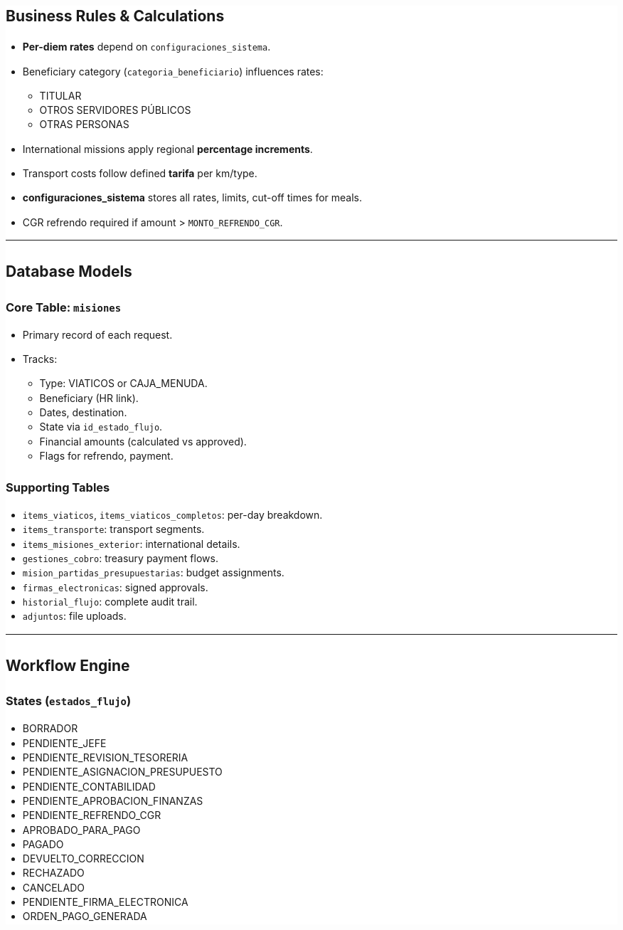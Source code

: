 
## Business Rules & Calculations

* **Per-diem rates** depend on `configuraciones_sistema`.
* Beneficiary category (`categoria_beneficiario`) influences rates:

  * TITULAR
  * OTROS SERVIDORES PÚBLICOS
  * OTRAS PERSONAS
* International missions apply regional **percentage increments**.
* Transport costs follow defined **tarifa** per km/type.
* **configuraciones\_sistema** stores all rates, limits, cut-off times for meals.
* CGR refrendo required if amount > `MONTO_REFRENDO_CGR`.

---

## Database Models

### Core Table: `misiones`

* Primary record of each request.
* Tracks:

  * Type: VIATICOS or CAJA\_MENUDA.
  * Beneficiary (HR link).
  * Dates, destination.
  * State via `id_estado_flujo`.
  * Financial amounts (calculated vs approved).
  * Flags for refrendo, payment.

### Supporting Tables

* `items_viaticos`, `items_viaticos_completos`: per-day breakdown.
* `items_transporte`: transport segments.
* `items_misiones_exterior`: international details.
* `gestiones_cobro`: treasury payment flows.
* `mision_partidas_presupuestarias`: budget assignments.
* `firmas_electronicas`: signed approvals.
* `historial_flujo`: complete audit trail.
* `adjuntos`: file uploads.

---

## Workflow Engine

### States (`estados_flujo`)

* BORRADOR
* PENDIENTE\_JEFE
* PENDIENTE\_REVISION\_TESORERIA
* PENDIENTE\_ASIGNACION\_PRESUPUESTO
* PENDIENTE\_CONTABILIDAD
* PENDIENTE\_APROBACION\_FINANZAS
* PENDIENTE\_REFRENDO\_CGR
* APROBADO\_PARA\_PAGO
* PAGADO
* DEVUELTO\_CORRECCION
* RECHAZADO
* CANCELADO
* PENDIENTE\_FIRMA\_ELECTRONICA
* ORDEN\_PAGO\_GENERADA
